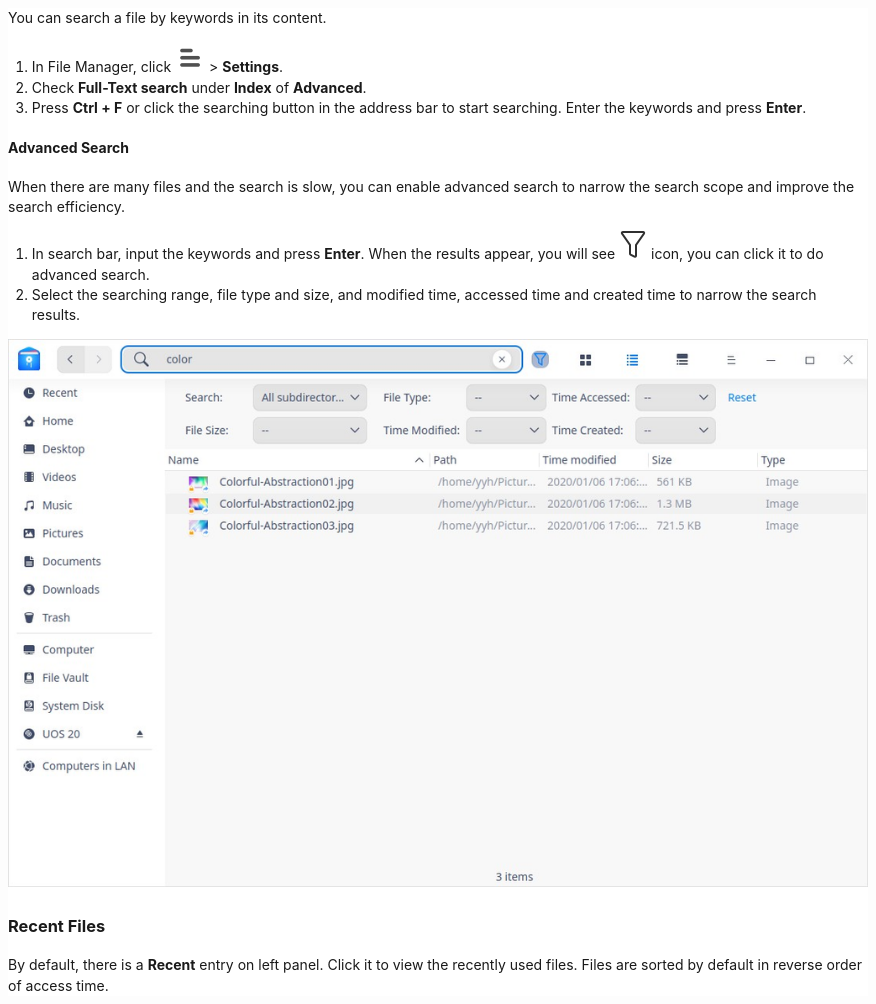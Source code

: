 You can search a file by keywords in its content.
1. In File Manager, click ![icon_menu](../common/icon_menu.svg) > **Settings**.
2. Check **Full-Text search** under **Index** of **Advanced**.
3. Press **Ctrl + F** or click the searching button in the address bar to start searching. Enter the keywords and press **Enter**.

#### Advanced Search

When there are many files and the search is slow, you can enable advanced search to narrow the search scope and improve the search efficiency.

1. In search bar, input the keywords and press **Enter**. When the results appear, you will see ![filter](../common/filter.svg) icon, you can click it to do advanced search.
2. Select the searching range, file type and size, and modified time, accessed time and created time to narrow the search results.

![0|filter](fig/p_filter.png)


### Recent Files
By default, there is a **Recent** entry on left panel. Click it to view the recently used files. Files are sorted by default in reverse order of access time.
